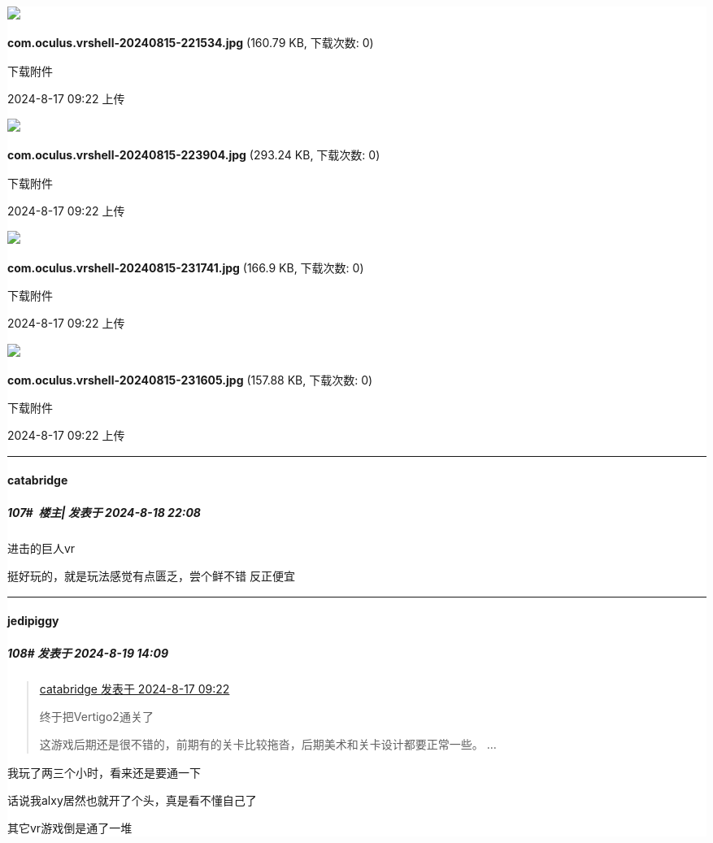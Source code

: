 <img src="https://img.saraba1st.com/forum/202408/17/092229wrod2m87d8j6833f.jpg" referrerpolicy="no-referrer">

<strong>com.oculus.vrshell-20240815-221534.jpg</strong> (160.79 KB, 下载次数: 0)

下载附件

2024-8-17 09:22 上传

<img src="https://img.saraba1st.com/forum/202408/17/092229cbj1u451jju15m44.jpg" referrerpolicy="no-referrer">

<strong>com.oculus.vrshell-20240815-223904.jpg</strong> (293.24 KB, 下载次数: 0)

下载附件

2024-8-17 09:22 上传

<img src="https://img.saraba1st.com/forum/202408/17/092230ptw59tkhe6g5tlt0.jpg" referrerpolicy="no-referrer">

<strong>com.oculus.vrshell-20240815-231741.jpg</strong> (166.9 KB, 下载次数: 0)

下载附件

2024-8-17 09:22 上传

<img src="https://img.saraba1st.com/forum/202408/17/092229rojrrkjfjc5657gz.jpg" referrerpolicy="no-referrer">

<strong>com.oculus.vrshell-20240815-231605.jpg</strong> (157.88 KB, 下载次数: 0)

下载附件

2024-8-17 09:22 上传


*****

####  catabridge  
##### 107#         楼主| 发表于 2024-8-18 22:08

进击的巨人vr

挺好玩的，就是玩法感觉有点匮乏，尝个鲜不错 反正便宜


*****

####  jedipiggy  
##### 108#       发表于 2024-8-19 14:09

<blockquote><a href="httphttps://bbs.saraba1st.com/2b/forum.php?mod=redirect&amp;goto=findpost&amp;pid=65919191&amp;ptid=2164270" target="_blank">catabridge 发表于 2024-8-17 09:22</a>

终于把Vertigo2通关了

这游戏后期还是很不错的，前期有的关卡比较拖沓，后期美术和关卡设计都要正常一些。 ...</blockquote>
我玩了两三个小时，看来还是要通一下

话说我alxy居然也就开了个头，真是看不懂自己了 

其它vr游戏倒是通了一堆
